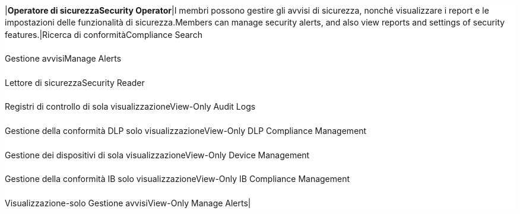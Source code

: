 |<span data-ttu-id="e0438-281">**Operatore di sicurezza**</span><span class="sxs-lookup"><span data-stu-id="e0438-281">**Security Operator**</span></span>|<span data-ttu-id="e0438-282">I membri possono gestire gli avvisi di sicurezza, nonché visualizzare i report e le impostazioni delle funzionalità di sicurezza.</span><span class="sxs-lookup"><span data-stu-id="e0438-282">Members can manage security alerts, and also view reports and settings of security features.</span></span>|<span data-ttu-id="e0438-283">Ricerca di conformità</span><span class="sxs-lookup"><span data-stu-id="e0438-283">Compliance Search</span></span> <br/><br/> <span data-ttu-id="e0438-284">Gestione avvisi</span><span class="sxs-lookup"><span data-stu-id="e0438-284">Manage Alerts</span></span> <br/><br/> <span data-ttu-id="e0438-285">Lettore di sicurezza</span><span class="sxs-lookup"><span data-stu-id="e0438-285">Security Reader</span></span> <br/><br/> <span data-ttu-id="e0438-286">Registri di controllo di sola visualizzazione</span><span class="sxs-lookup"><span data-stu-id="e0438-286">View-Only Audit Logs</span></span> <br/><br/> <span data-ttu-id="e0438-287">Gestione della conformità DLP solo visualizzazione</span><span class="sxs-lookup"><span data-stu-id="e0438-287">View-Only DLP Compliance Management</span></span> <br/><br/> <span data-ttu-id="e0438-288">Gestione dei dispositivi di sola visualizzazione</span><span class="sxs-lookup"><span data-stu-id="e0438-288">View-Only Device Management</span></span> <br/><br/> <span data-ttu-id="e0438-289">Gestione della conformità IB solo visualizzazione</span><span class="sxs-lookup"><span data-stu-id="e0438-289">View-Only IB Compliance Management</span></span> <br/><br/> <span data-ttu-id="e0438-290">Visualizzazione-solo Gestione avvisi</span><span class="sxs-lookup"><span data-stu-id="e0438-290">View-Only Manage Alerts</span></span>|